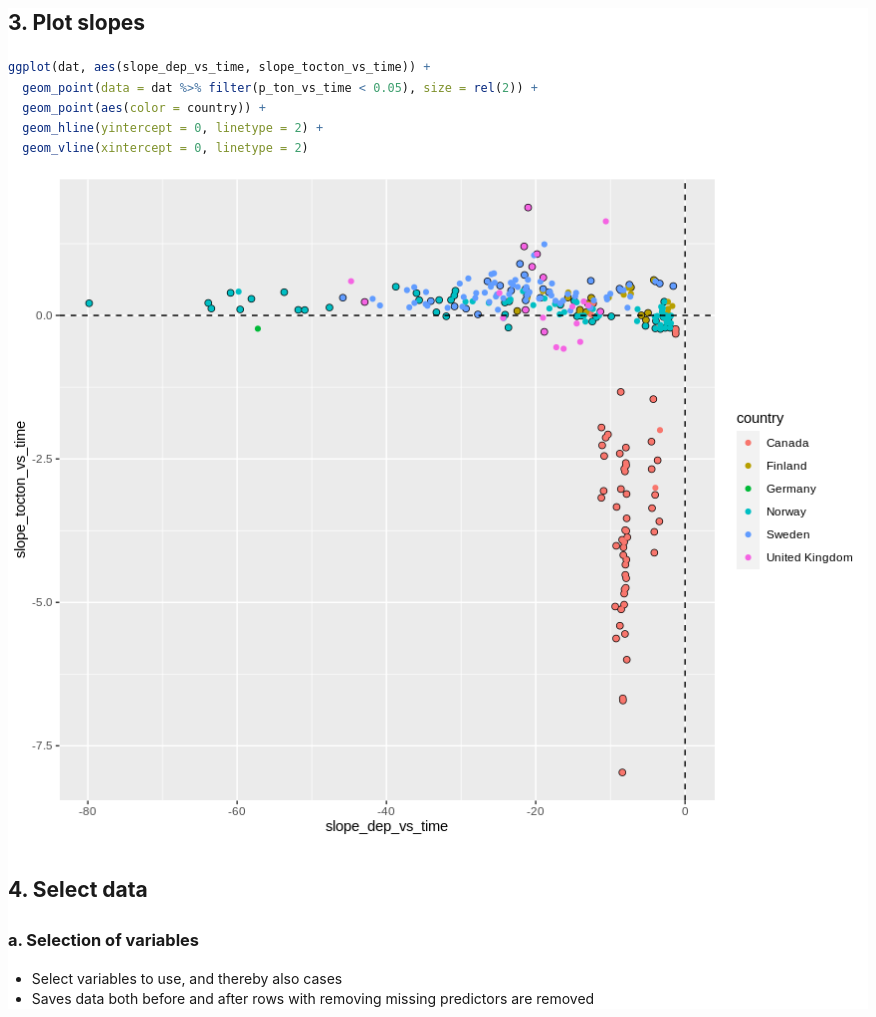 
## 3. Plot slopes    


```r
ggplot(dat, aes(slope_dep_vs_time, slope_tocton_vs_time)) + 
  geom_point(data = dat %>% filter(p_ton_vs_time < 0.05), size = rel(2)) +
  geom_point(aes(color = country)) +
  geom_hline(yintercept = 0, linetype = 2) + 
  geom_vline(xintercept = 0, linetype = 2) 
```

![](167c2_Time_series_tocton_continuous_files/figure-html/unnamed-chunk-14-1.png)


## 4. Select data   

### a. Selection of variables  
* Select variables to use, and thereby also cases  
* Saves data both before and after rows with removing missing predictors are removed
